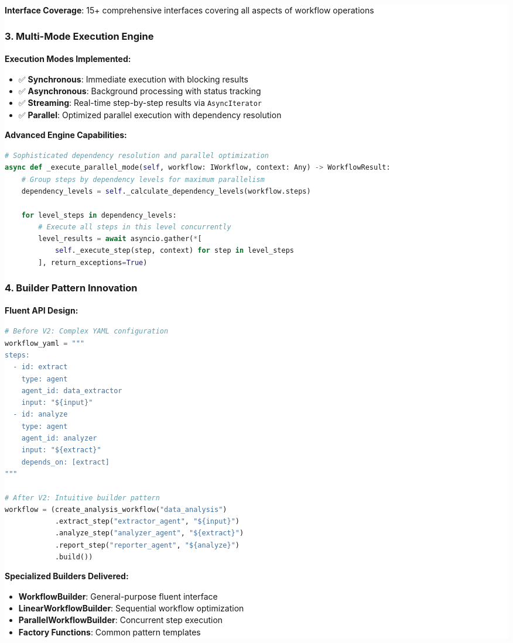 
**Interface Coverage**: 15+ comprehensive interfaces covering all aspects of workflow operations

### 3. **Multi-Mode Execution Engine**

**Execution Modes Implemented:**
- ✅ **Synchronous**: Immediate execution with blocking results
- ✅ **Asynchronous**: Background processing with status tracking
- ✅ **Streaming**: Real-time step-by-step results via `AsyncIterator`
- ✅ **Parallel**: Optimized parallel execution with dependency resolution

**Advanced Engine Capabilities:**
```python
# Sophisticated dependency resolution and parallel optimization
async def _execute_parallel_mode(self, workflow: IWorkflow, context: Any) -> WorkflowResult:
    # Group steps by dependency levels for maximum parallelism
    dependency_levels = self._calculate_dependency_levels(workflow.steps)
    
    for level_steps in dependency_levels:
        # Execute all steps in this level concurrently
        level_results = await asyncio.gather(*[
            self._execute_step(step, context) for step in level_steps
        ], return_exceptions=True)
```

### 4. **Builder Pattern Innovation**

**Fluent API Design:**
```python
# Before V2: Complex YAML configuration
workflow_yaml = """
steps:
  - id: extract
    type: agent
    agent_id: data_extractor
    input: "${input}"
  - id: analyze  
    type: agent
    agent_id: analyzer
    input: "${extract}"
    depends_on: [extract]
"""

# After V2: Intuitive builder pattern
workflow = (create_analysis_workflow("data_analysis")
            .extract_step("extractor_agent", "${input}")
            .analyze_step("analyzer_agent", "${extract}")
            .report_step("reporter_agent", "${analyze}")
            .build())
```

**Specialized Builders Delivered:**
- **WorkflowBuilder**: General-purpose fluent interface
- **LinearWorkflowBuilder**: Sequential workflow optimization  
- **ParallelWorkflowBuilder**: Concurrent step execution
- **Factory Functions**: Common pattern templates

